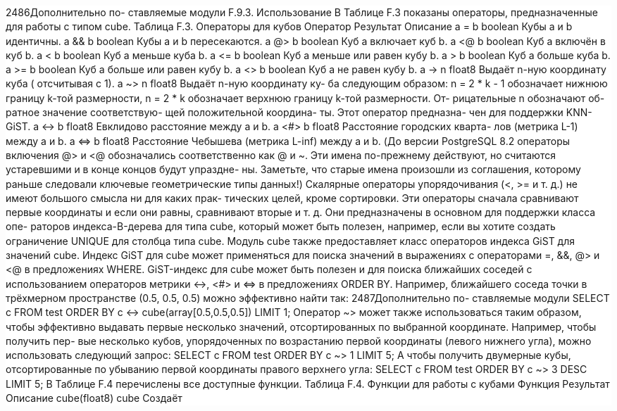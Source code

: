 2486Дополнительно по-
ставляемые модули
F.9.3. Использование
В Таблице F.3 показаны операторы, предназначенные для работы с типом cube.
Таблица F.3. Операторы для кубов
Оператор Результат Описание
a = b boolean Кубы a и b идентичны.
a && b boolean Кубы a и b пересекаются.
a @> b boolean Куб a включает куб b.
a <@ b boolean Куб a включён в куб b.
a < b boolean Куб a меньше куба b.
a <= b boolean Куб a меньше или равен кубу b.
a > b boolean Куб a больше куба b.
a >= b boolean Куб a больше или равен кубу b.
a <> b boolean Куб a не равен кубу b.
a -> n float8 Выдаёт n-ную координату куба (
отсчитывая с 1).
a ~> n float8 Выдаёт n-ную координату ку-
ба следующим образом: n =
2 * k - 1 обозначает нижнюю
границу k-той размерности, n
= 2 * k обозначает верхнюю
границу k-той размерности. От-
рицательные n обозначают об-
ратное значение соответствую-
щей положительной координа-
ты. Этот оператор предназна-
чен для поддержки KNN-GiST.
a <-> b float8 Евклидово расстояние между a
и b.
a <#> b float8 Расстояние городских кварта-
лов (метрика L-1) между a и b.
a <=> b float8 Расстояние Чебышева (метрика
L-inf) между a и b.
(До версии PostgreSQL 8.2 операторы включения @> и <@ обозначались соответственно как @ и ~.
Эти имена по-прежнему действуют, но считаются устаревшими и в конце концов будут упраздне-
ны. Заметьте, что старые имена произошли из соглашения, которому раньше следовали ключевые
геометрические типы данных!)
Скалярные операторы упорядочивания (<, >= и т. д.) не имеют большого смысла ни для каких прак-
тических целей, кроме сортировки. Эти операторы сначала сравнивают первые координаты и если
они равны, сравнивают вторые и т. д. Они предназначены в основном для поддержки класса опе-
раторов индекса-B-дерева для типа cube, который может быть полезен, например, если вы хотите
создать ограничение UNIQUE для столбца типа cube.
Модуль cube также предоставляет класс операторов индекса GiST для значений cube. Индекс GiST
для cube может применяться для поиска значений в выражениях с операторами =, &&, @> и <@ в
предложениях WHERE.
GiST-индекс для cube может быть полезен и для поиска ближайших соседей с использованием
операторов метрики <->, <#> и <=> в предложениях ORDER BY. Например, ближайшего соседа точки
в трёхмерном пространстве (0.5, 0.5, 0.5) можно эффективно найти так:
2487Дополнительно по-
ставляемые модули
SELECT c FROM test ORDER BY c <-> cube(array[0.5,0.5,0.5]) LIMIT 1;
Оператор ~> может также использоваться таким образом, чтобы эффективно выдавать первые
несколько значений, отсортированных по выбранной координате. Например, чтобы получить пер-
вые несколько кубов, упорядоченных по возрастанию первой координаты (левого нижнего угла),
можно использовать следующий запрос:
SELECT c FROM test ORDER BY c ~> 1 LIMIT 5;
А чтобы получить двумерные кубы, отсортированные по убыванию первой координаты правого
верхнего угла:
SELECT c FROM test ORDER BY c ~> 3 DESC LIMIT 5;
В Таблице F.4 перечислены все доступные функции.
Таблица F.4. Функции для работы с кубами
Функция Результат Описание
cube(float8) cube Создаёт